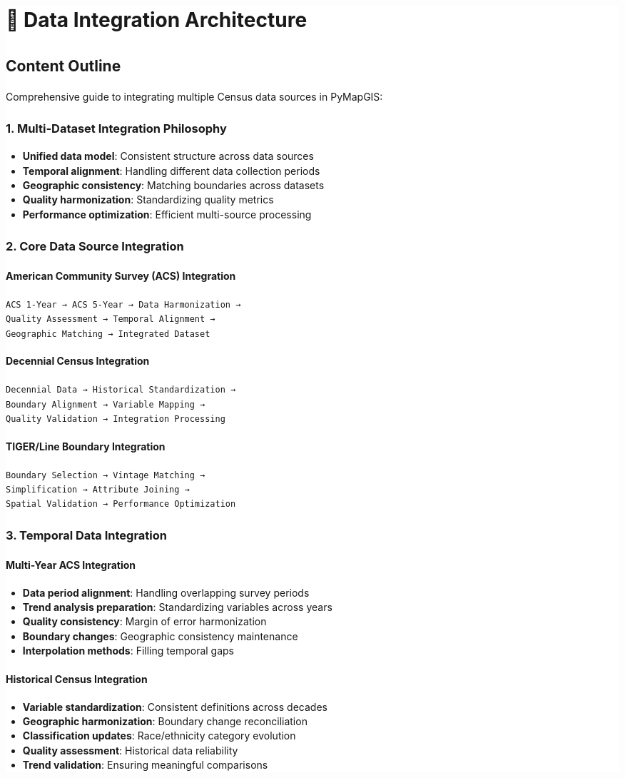 # 🔗 Data Integration Architecture

## Content Outline

Comprehensive guide to integrating multiple Census data sources in PyMapGIS:

### 1. Multi-Dataset Integration Philosophy
- **Unified data model**: Consistent structure across data sources
- **Temporal alignment**: Handling different data collection periods
- **Geographic consistency**: Matching boundaries across datasets
- **Quality harmonization**: Standardizing quality metrics
- **Performance optimization**: Efficient multi-source processing

### 2. Core Data Source Integration

#### American Community Survey (ACS) Integration
```
ACS 1-Year → ACS 5-Year → Data Harmonization → 
Quality Assessment → Temporal Alignment → 
Geographic Matching → Integrated Dataset
```

#### Decennial Census Integration
```
Decennial Data → Historical Standardization → 
Boundary Alignment → Variable Mapping → 
Quality Validation → Integration Processing
```

#### TIGER/Line Boundary Integration
```
Boundary Selection → Vintage Matching → 
Simplification → Attribute Joining → 
Spatial Validation → Performance Optimization
```

### 3. Temporal Data Integration

#### Multi-Year ACS Integration
- **Data period alignment**: Handling overlapping survey periods
- **Trend analysis preparation**: Standardizing variables across years
- **Quality consistency**: Margin of error harmonization
- **Boundary changes**: Geographic consistency maintenance
- **Interpolation methods**: Filling temporal gaps

#### Historical Census Integration
- **Variable standardization**: Consistent definitions across decades
- **Geographic harmonization**: Boundary change reconciliation
- **Classification updates**: Race/ethnicity category evolution
- **Quality assessment**: Historical data reliability
- **Trend validation**: Ensuring meaningful comparisons
